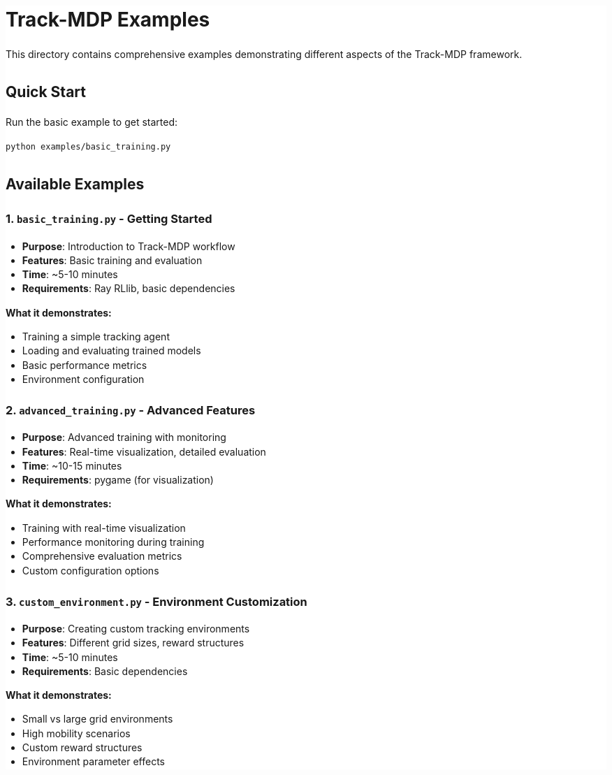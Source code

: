 # Track-MDP Examples

This directory contains comprehensive examples demonstrating different aspects of the Track-MDP framework.

## Quick Start

Run the basic example to get started:

```bash
python examples/basic_training.py
```

## Available Examples

### 1. `basic_training.py` - Getting Started
- **Purpose**: Introduction to Track-MDP workflow
- **Features**: Basic training and evaluation
- **Time**: ~5-10 minutes
- **Requirements**: Ray RLlib, basic dependencies

**What it demonstrates:**
- Training a simple tracking agent
- Loading and evaluating trained models
- Basic performance metrics
- Environment configuration

### 2. `advanced_training.py` - Advanced Features
- **Purpose**: Advanced training with monitoring
- **Features**: Real-time visualization, detailed evaluation
- **Time**: ~10-15 minutes
- **Requirements**: pygame (for visualization)

**What it demonstrates:**
- Training with real-time visualization
- Performance monitoring during training
- Comprehensive evaluation metrics
- Custom configuration options

### 3. `custom_environment.py` - Environment Customization
- **Purpose**: Creating custom tracking environments
- **Features**: Different grid sizes, reward structures
- **Time**: ~5-10 minutes
- **Requirements**: Basic dependencies

**What it demonstrates:**
- Small vs large grid environments
- High mobility scenarios
- Custom reward structures
- Environment parameter effects
